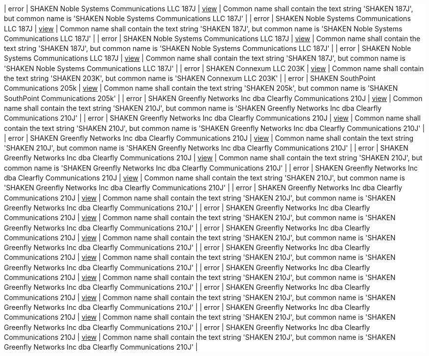 | error | SHAKEN Noble Systems Communications LLC 187J | [view](../../CERTS/85c6524b634260ae06625df8d7e0e33e1f4f08eeabe5e8a1e6168daa2f074ddf/README.md) | Common name shall contain the text string 'SHAKEN 187J', but common name is 'SHAKEN Noble Systems Communications LLC 187J' |
| error | SHAKEN Noble Systems Communications LLC 187J | [view](../../CERTS/7359718d30407597b3f8782681f9f1f4dc3a1c8a7e3b1a610d9fbd9f77112a26/README.md) | Common name shall contain the text string 'SHAKEN 187J', but common name is 'SHAKEN Noble Systems Communications LLC 187J' |
| error | SHAKEN Noble Systems Communications LLC 187J | [view](../../CERTS/2dcc77596e28b1217639d34ce10382ff87ef7efe56e8f0f64f83be3d25a0cc42/README.md) | Common name shall contain the text string 'SHAKEN 187J', but common name is 'SHAKEN Noble Systems Communications LLC 187J' |
| error | SHAKEN Noble Systems Communications LLC 187J | [view](../../CERTS/7c99912713d42ac3e60ffdf9523f304fe8f7310252eddbb8e08f20d1be505a15/README.md) | Common name shall contain the text string 'SHAKEN 187J', but common name is 'SHAKEN Noble Systems Communications LLC 187J' |
| error | SHAKEN Connexum LLC 203K | [view](../../CERTS/c405face9873a72f5ec4f1bc395a4124d7cfbf080a704060ebe5e9bf7a07d62d/README.md) | Common name shall contain the text string 'SHAKEN 203K', but common name is 'SHAKEN Connexum LLC 203K' |
| error | SHAKEN SouthPoint Communications 205k | [view](../../CERTS/c426391e7c14ba62f2e2317e4e6b2cf6b89ac248631ba321d276aabb32c9dc68/README.md) | Common name shall contain the text string 'SHAKEN 205k', but common name is 'SHAKEN SouthPoint Communications 205k' |
| error | SHAKEN Greenfly Networks Inc dba Clearfly Communications 210J | [view](../../CERTS/535c75fe3ea36e3a3f337708b5ebe77c88f5f551e17060eafdbfe91a16458678/README.md) | Common name shall contain the text string 'SHAKEN 210J', but common name is 'SHAKEN Greenfly Networks Inc dba Clearfly Communications 210J' |
| error | SHAKEN Greenfly Networks Inc dba Clearfly Communications 210J | [view](../../CERTS/f2fd4a948b4320ff118288893505c1887e761beab799a9a2aeabd711482d57d8/README.md) | Common name shall contain the text string 'SHAKEN 210J', but common name is 'SHAKEN Greenfly Networks Inc dba Clearfly Communications 210J' |
| error | SHAKEN Greenfly Networks Inc dba Clearfly Communications 210J | [view](../../CERTS/f8c55641708e33857672ed3c54bec498d4fbdb415ad148da6821bd03277a12a2/README.md) | Common name shall contain the text string 'SHAKEN 210J', but common name is 'SHAKEN Greenfly Networks Inc dba Clearfly Communications 210J' |
| error | SHAKEN Greenfly Networks Inc dba Clearfly Communications 210J | [view](../../CERTS/e2a83dc8d90389cdd427640621bd37d555b4845da53f914abb7c8eed94aa81b7/README.md) | Common name shall contain the text string 'SHAKEN 210J', but common name is 'SHAKEN Greenfly Networks Inc dba Clearfly Communications 210J' |
| error | SHAKEN Greenfly Networks Inc dba Clearfly Communications 210J | [view](../../CERTS/85709f3f1badc11fbec8b056150b71de6c6f7fb0e048f4df134bc4905653cf56/README.md) | Common name shall contain the text string 'SHAKEN 210J', but common name is 'SHAKEN Greenfly Networks Inc dba Clearfly Communications 210J' |
| error | SHAKEN Greenfly Networks Inc dba Clearfly Communications 210J | [view](../../CERTS/fa40cf7ee68270e6ba87f7a4de73f2a290552c15adb0ffeba774301d30c0b7d3/README.md) | Common name shall contain the text string 'SHAKEN 210J', but common name is 'SHAKEN Greenfly Networks Inc dba Clearfly Communications 210J' |
| error | SHAKEN Greenfly Networks Inc dba Clearfly Communications 210J | [view](../../CERTS/b44b75b77af217394edf3b4faf7c29d8224e1da127a91991eec1ae87b0ecb06b/README.md) | Common name shall contain the text string 'SHAKEN 210J', but common name is 'SHAKEN Greenfly Networks Inc dba Clearfly Communications 210J' |
| error | SHAKEN Greenfly Networks Inc dba Clearfly Communications 210J | [view](../../CERTS/1a6bd409014fc56ed198fdee7b0e3c07a1e9a0914dc0c829a066171f5e3a622f/README.md) | Common name shall contain the text string 'SHAKEN 210J', but common name is 'SHAKEN Greenfly Networks Inc dba Clearfly Communications 210J' |
| error | SHAKEN Greenfly Networks Inc dba Clearfly Communications 210J | [view](../../CERTS/ccb1aeb6ead622420fbc1575ead9a89b3ae52e818884367024ccbf5bc08cbb67/README.md) | Common name shall contain the text string 'SHAKEN 210J', but common name is 'SHAKEN Greenfly Networks Inc dba Clearfly Communications 210J' |
| error | SHAKEN Greenfly Networks Inc dba Clearfly Communications 210J | [view](../../CERTS/742f6a650223489793ada0151a393c7fd1f4f6edb11ff5cd6ddbcd2129738129/README.md) | Common name shall contain the text string 'SHAKEN 210J', but common name is 'SHAKEN Greenfly Networks Inc dba Clearfly Communications 210J' |
| error | SHAKEN Greenfly Networks Inc dba Clearfly Communications 210J | [view](../../CERTS/950dea96aa899e71a89963ac978ffb4735d068795a602dad2d46d85df690a75e/README.md) | Common name shall contain the text string 'SHAKEN 210J', but common name is 'SHAKEN Greenfly Networks Inc dba Clearfly Communications 210J' |
| error | SHAKEN Greenfly Networks Inc dba Clearfly Communications 210J | [view](../../CERTS/3f4997b9154845e6573b16b6e53fd73a0f71b783a3831e8da698d15f5d618e38/README.md) | Common name shall contain the text string 'SHAKEN 210J', but common name is 'SHAKEN Greenfly Networks Inc dba Clearfly Communications 210J' |
| error | SHAKEN Greenfly Networks Inc dba Clearfly Communications 210J | [view](../../CERTS/68198eb54ab3df1b84c1cdf04681a20ef18a5b37fac2df5397c4bdccbba209e6/README.md) | Common name shall contain the text string 'SHAKEN 210J', but common name is 'SHAKEN Greenfly Networks Inc dba Clearfly Communications 210J' |